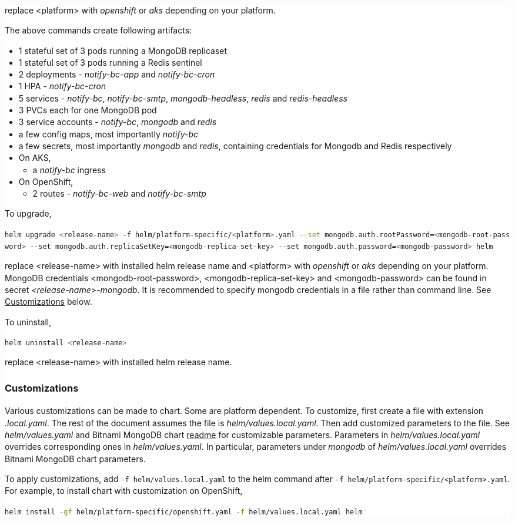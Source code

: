    replace \<platform\> with _openshift_ or _aks_ depending on your platform.

   The above commands create following artifacts:

   - 1 stateful set of 3 pods running a MongoDB replicaset
   - 1 stateful set of 3 pods running a Redis sentinel
   - 2 deployments - _notify-bc-app_ and _notify-bc-cron_
   - 1 HPA - _notify-bc-cron_
   - 5 services - _notify-bc_, _notify-bc-smtp_, _mongodb-headless_, _redis_ and _redis-headless_
   - 3 PVCs each for one MongoDB pod
   - 3 service accounts - _notify-bc_, _mongodb_ and _redis_
   - a few config maps, most importantly _notify-bc_
   - a few secrets, most importantly _mongodb_ and _redis_, containing credentials for Mongodb and Redis respectively
   - On AKS,
     - a _notify-bc_ ingress
   - On OpenShift,
     - 2 routes - _notify-bc-web_ and _notify-bc-smtp_

To upgrade,

```sh
helm upgrade <release-name> -f helm/platform-specific/<platform>.yaml --set mongodb.auth.rootPassword=<mongodb-root-password> --set mongodb.auth.replicaSetKey=<mongodb-replica-set-key> --set mongodb.auth.password=<mongodb-password> helm
```

replace \<release-name\> with installed helm release name and \<platform\> with _openshift_ or _aks_ depending on your platform. MongoDB credentials \<mongodb-root-password\>, \<mongodb-replica-set-key\> and \<mongodb-password\> can be found in secret _\<release-name\>-mongodb_. It is recommended to specify mongodb credentials in a file rather than command line. See [Customizations](#customizations) below.

To uninstall,

```sh
helm uninstall <release-name>
```

replace \<release-name\> with installed helm release name.

### Customizations

Various customizations can be made to chart. Some are platform dependent. To customize, first create a file with extension _.local.yaml_. The rest of the document assumes the file is _helm/values.local.yaml_. Then add customized parameters to the file. See _helm/values.yaml_ and Bitnami MongoDB chart [readme](https://github.com/bitnami/charts/tree/master/bitnami/mongodb) for customizable parameters. Parameters in _helm/values.local.yaml_ overrides corresponding ones in _helm/values.yaml_. In particular, parameters under _mongodb_ of _helm/values.local.yaml_ overrides Bitnami MongoDB chart parameters.

To apply customizations, add `-f helm/values.local.yaml` to the helm command after `-f helm/platform-specific/<platform>.yaml`. For example, to install chart with customization on OpenShift,

```sh
helm install -gf helm/platform-specific/openshift.yaml -f helm/values.local.yaml helm
```
